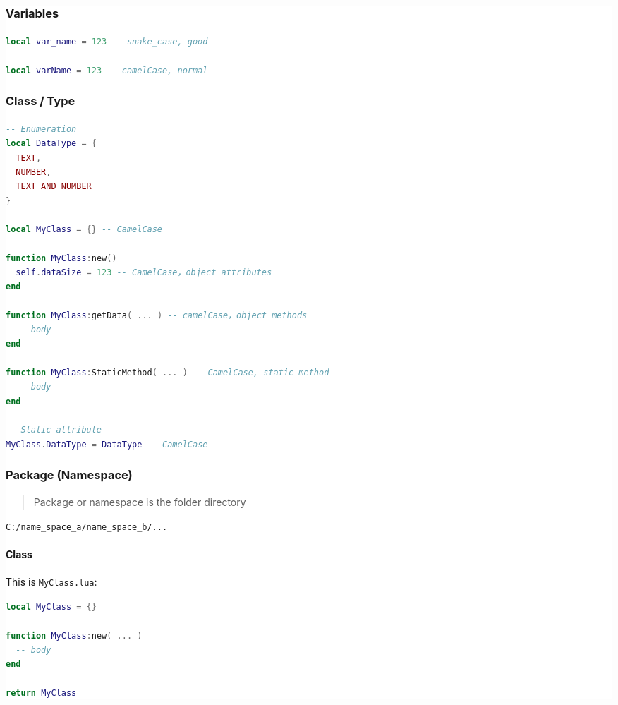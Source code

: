 ### Variables

```lua
local var_name = 123 -- snake_case, good

local varName = 123 -- camelCase, normal
```

### Class / Type

```lua
-- Enumeration
local DataType = {
  TEXT,  
  NUMBER,
  TEXT_AND_NUMBER
}

local MyClass = {} -- CamelCase

function MyClass:new()
  self.dataSize = 123 -- CamelCase，object attributes
end

function MyClass:getData( ... ) -- camelCase，object methods
  -- body
end

function MyClass:StaticMethod( ... ) -- CamelCase, static method
  -- body
end

-- Static attribute
MyClass.DataType = DataType -- CamelCase
```

### Package (Namespace)

> Package or namespace is the folder directory

```
C:/name_space_a/name_space_b/...
```

#### Class

This is `MyClass.lua`:

```lua
local MyClass = {}

function MyClass:new( ... )
  -- body
end

return MyClass
```
